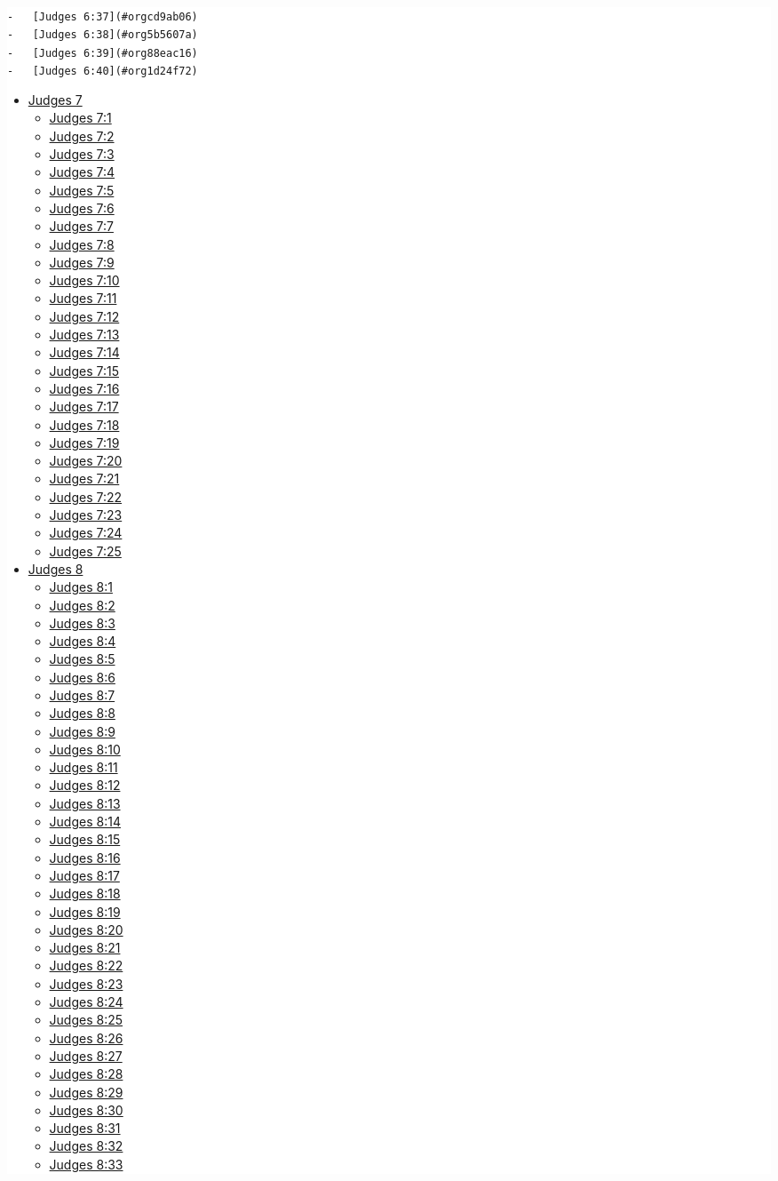     -   [Judges 6:37](#orgcd9ab06)
    -   [Judges 6:38](#org5b5607a)
    -   [Judges 6:39](#org88eac16)
    -   [Judges 6:40](#org1d24f72)
-   [Judges 7](#org2ed0d39)
    -   [Judges 7:1](#org24d6188)
    -   [Judges 7:2](#orgd3a2840)
    -   [Judges 7:3](#org3ce8aa7)
    -   [Judges 7:4](#org4d0837f)
    -   [Judges 7:5](#org94ac950)
    -   [Judges 7:6](#org163de47)
    -   [Judges 7:7](#org4356cdc)
    -   [Judges 7:8](#org43b0d85)
    -   [Judges 7:9](#orga78b2c3)
    -   [Judges 7:10](#org13fef04)
    -   [Judges 7:11](#orgf968762)
    -   [Judges 7:12](#orgf3a4921)
    -   [Judges 7:13](#org3d45ceb)
    -   [Judges 7:14](#orgd880681)
    -   [Judges 7:15](#orgc77d6e0)
    -   [Judges 7:16](#org6504018)
    -   [Judges 7:17](#orgad84017)
    -   [Judges 7:18](#orga04a255)
    -   [Judges 7:19](#orgc756788)
    -   [Judges 7:20](#org8f3e5a5)
    -   [Judges 7:21](#org5ab4774)
    -   [Judges 7:22](#org703aa9b)
    -   [Judges 7:23](#org9f05b64)
    -   [Judges 7:24](#org545786f)
    -   [Judges 7:25](#org36d290f)
-   [Judges 8](#orgc8dbb3e)
    -   [Judges 8:1](#org59b90d0)
    -   [Judges 8:2](#org505cab1)
    -   [Judges 8:3](#orgc465b67)
    -   [Judges 8:4](#org3dd648e)
    -   [Judges 8:5](#org1f65f9b)
    -   [Judges 8:6](#org2e3141c)
    -   [Judges 8:7](#orgcc1149f)
    -   [Judges 8:8](#org7f55510)
    -   [Judges 8:9](#org73fd6c8)
    -   [Judges 8:10](#orgce089bf)
    -   [Judges 8:11](#orgf5c5584)
    -   [Judges 8:12](#orgf8bb714)
    -   [Judges 8:13](#org62c717f)
    -   [Judges 8:14](#org724531c)
    -   [Judges 8:15](#org3793ae4)
    -   [Judges 8:16](#orge21e2c2)
    -   [Judges 8:17](#orgdc40794)
    -   [Judges 8:18](#org409ca2f)
    -   [Judges 8:19](#org7f350a5)
    -   [Judges 8:20](#org87f144c)
    -   [Judges 8:21](#org3665711)
    -   [Judges 8:22](#orgecb7bf6)
    -   [Judges 8:23](#org1999239)
    -   [Judges 8:24](#org63ff98d)
    -   [Judges 8:25](#orgba23496)
    -   [Judges 8:26](#org0d0c7a6)
    -   [Judges 8:27](#orgd55906f)
    -   [Judges 8:28](#orgb8ffe33)
    -   [Judges 8:29](#orge23ad20)
    -   [Judges 8:30](#org2192a1e)
    -   [Judges 8:31](#org08cf940)
    -   [Judges 8:32](#org37ce8f6)
    -   [Judges 8:33](#org14f25e4)